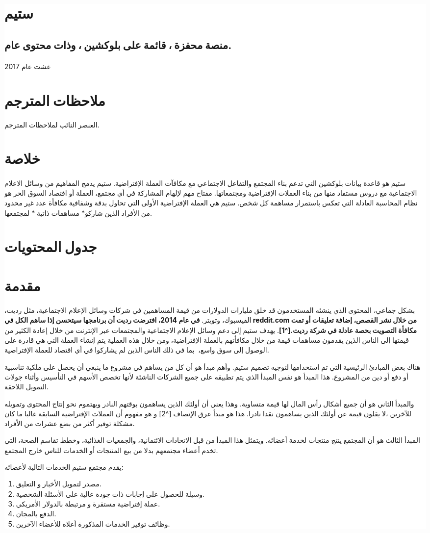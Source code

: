 # ستيم

## منصة محفزة ، قائمة على بلوكشين ، وذات محتوى عام.

غشت عام 2017

# ملاحظات المترجم

العنصر النائب لملاحظات المترجم.

# خلاصة

ستيم هو قاعدة بيانات بلوكشين التي تدعم بناء المجتمع والتفاعل الاجتماعي مع مكافآت العملة الإفتراضية. ستيم يدمج المفاهيم من وسائل الاعلام الاجتماعية مع دروس مستفاد منها من بناء العملات الإفتراضية ومجتمعاتها. مفتاح مهم لإلهام المشاركة في أي مجتمع، العملة أو اقتصاد السوق الحر هو نظام المحاسبة العادلة التي تعكس باستمرار مساهمة كل شخص. ستيم هي العملة الإفتراضية الأولى التي تحاول بدقة وشفافية مكافأة عدد غير محدود من الأفراد الذين شاركو* مساهمات ذاتية * لمجتمعها.

# جدول المحتويات



# مقدمة

بشكل جماعي، المحتوى الذي ينشئه المستخدمون قد خلق مليارات الدولارات من قيمة المساهمين في شركات وسائل الإعلام الاجتماعية، مثل رديت، الفيسبوك، وتويتر. **في عام 2014، افترضت رديت أن برنامجها سيتحسن إذا ساهم الكل في reddit.com من خلال نشر القصص، إضافة تعليقات أو تمت مكافأة التصويت بحصة عادلة في شركة رديت.[^1]**. يهدف ستيم إلى دعم وسائل الإعلام الاجتماعية والمجتمعات عبر الإنترنت من خلال إعادة الكثير من قيمتها إلى الناس الذين يقدمون مساهمات قيمة من خلال مكافأتهم بالعملة الإفتراضية، ومن خلال هذه العملية يتم إنشاء العملة التي هي قادرة على الوصول إلى سوق واسع،  بما في ذلك الناس الذين لم يشاركوا في أي اقتصاد للعملة الإفتراضية.

هناك بعض المبادئ الرئيسية التي تم استخدامها لتوجيه تصميم ستيم. وأهم مبدأ هو أن كل من يساهم في مشروع ما ينبغي أن يحصل على ملكية تناسبية أو دفع أو دين من المشروع. هذا المبدأ هو نفس المبدأ الذي يتم تطبيقه على جميع الشركات الناشئة لأنها تخصص الأسهم في التأسيس وأثناء جولات التمويل اللاحقة.

والمبدأ الثاني هو أن جميع أشكال رأس المال لها قيمة متساوية. وهذا يعني أن أولئك الذين يساهمون بوقتهم النادر ويهتموم نحو إنتاج المحتوى وتمويله للآخرين ،لا يقلون قيمة عن أولئك الذين يساهمون نقدا نادرا. هذا هو مبدأ عرق الإنصاف [^2] و هو مفهوم أن العملات الإفتراضية السابقة غالبا ما كان مشكلة توفير أكثر من بضع عشرات من الأفراد.

المبدأ الثالث هو أن المجتمع ينتج منتجات لخدمة أعضائه. ويتمثل هذا المبدأ من قبل الاتحادات الائتمانية، والجمعيات الغذائية، وخطط تقاسم الصحة، التي تخدم أعضاء مجتمعهم بدلا من بيع المنتجات أو الخدمات للناس خارج المجتمع.

يقدم مجتمع ستيم الخدمات التالية لأعضائه:

1. مصدر لتمويل الأخبار و التعليق.
2. وسيلة للحصول على إجابات ذات جودة عالية على الأسئلة الشخصية.
3. عملة إفتراضية مستقرة و مرتبطة بالدولار الأمريكي.
4. الدفع بالمجان.
5. وظائف توفير الخدمات المذكورة أعلاه للأعضاء الآخرين.
